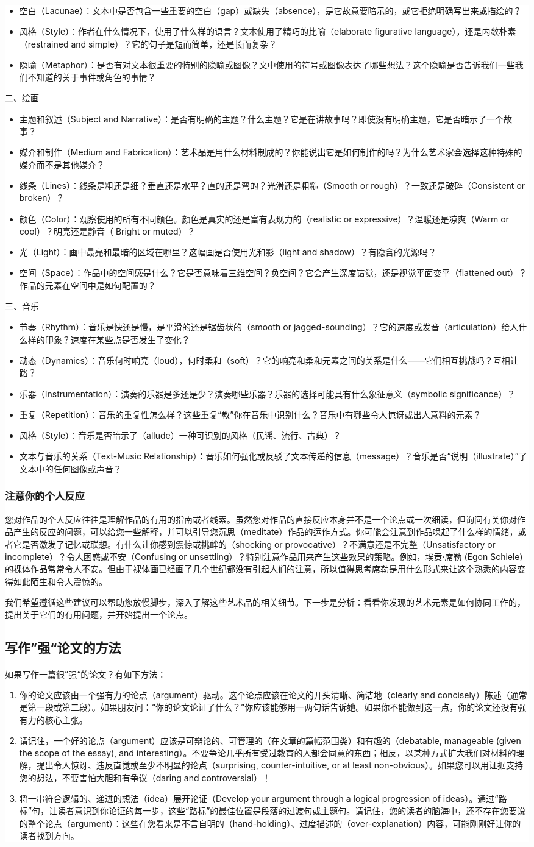 - 空白（Lacunae）：文本中是否包含一些重要的空白（gap）或缺失（absence），是它故意要暗示的，或它拒绝明确写出来或描绘的？

- 风格（Style）：作者在什么情况下，使用了什么样的语言？文本使用了精巧的比喻（elaborate figurative language），还是内敛朴素（restrained and simple）？它的句子是短而简单，还是长而复杂？

- 隐喻（Metaphor）：是否有对文本很重要的特别的隐喻或图像？文中使用的符号或图像表达了哪些想法？这个隐喻是否告诉我们一些我们不知道的关于事件或角色的事情？

二、绘画

- 主题和叙述（Subject and Narrative）：是否有明确的主题？什么主题？它是在讲故事吗？即使没有明确主题，它是否暗示了一个故事？

- 媒介和制作（Medium and Fabrication）：艺术品是用什么材料制成的？你能说出它是如何制作的吗？为什么艺术家会选择这种特殊的媒介而不是其他媒介？

- 线条（Lines）：线条是粗还是细？垂直还是水平？直的还是弯的？光滑还是粗糙（Smooth or rough）？一致还是破碎（Consistent or broken）？

- 颜色（Color）：观察使用的所有不同颜色。颜色是真实的还是富有表现力的（realistic or expressive）？温暖还是凉爽（Warm or cool）？明亮还是静音（ Bright or muted）？

- 光（Light）：画中最亮和最暗的区域在哪里？这幅画是否使用光和影（light and shadow）？有隐含的光源吗？

- 空间（Space）：作品中的空间感是什么？它是否意味着三维空间？负空间？它会产生深度错觉，还是视觉平面变平（flattened out）？作品的元素在空间中是如何配置的？

三、音乐

- 节奏（Rhythm）：音乐是快还是慢，是平滑的还是锯齿状的（smooth or jagged-sounding）？它的速度或发音（articulation）给人什么样的印象？速度在某些点是否发生了变化？

- 动态（Dynamics）：音乐何时响亮（loud），何时柔和（soft）？它的响亮和柔和元素之间的关系是什么——它们相互挑战吗？互相让路？

- 乐器（Instrumentation）：演奏的乐器是多还是少？演奏哪些乐器？乐器的选择可能具有什么象征意义（symbolic significance）？

- 重复（Repetition）：音乐的重复性怎么样？这些重复“教”你在音乐中识别什么？音乐中有哪些令人惊讶或出人意料的元素？

- 风格（Style）：音乐是否暗示了（allude）一种可识别的风格（民谣、流行、古典）？

- 文本与音乐的关系（Text-Music Relationship）：音乐如何强化或反驳了文本传递的信息（message）？音乐是否“说明（illustrate）”了文本中的任何图像或声音？

### 注意你的个人反应

您对作品的个人反应往往是理解作品的有用的指南或者线索。虽然您对作品的直接反应本身并不是一个论点或一次细读，但询问有关你对作品产生的反应的问题，可以给您一些解释，并可以引导您沉思（meditate）作品的运作方式。你可能会注意到作品唤起了什么样的情绪，或者它是否激发了记忆或联想。有什么让你感到震惊或挑衅的（shocking or provocative）？不满意还是不完整（Unsatisfactory or incomplete）？令人困惑或不安（Confusing or unsettling）？特别注意作品用来产生这些效果的策略。例如，埃贡·席勒 (Egon Schiele) 的裸体作品常常令人不安。但由于裸体画已经画了几个世纪都没有引起人们的注意，所以值得思考席勒是用什么形式来让这个熟悉的内容变得如此陌生和令人震惊的。

我们希望遵循这些建议可以帮助您放慢脚步，深入了解这些艺术品的相关细节。下一步是分析：看看你发现的艺术元素是如何协同工作的，提出关于它们的有用问题，并开始提出一个论点。

## 写作”强“论文的方法

如果写作一篇很”强“的论文？有如下方法：

1. 你的论文应该由一个强有力的论点（argument）驱动。这个论点应该在论文的开头清晰、简洁地（clearly and concisely）陈述（通常是第一段或第二段）。如果朋友问：“你的论文论证了什么？”你应该能够用一两句话告诉她。如果你不能做到这一点，你的论文还没有强有力的核心主张。

2. 请记住，一个好的论点（argument）应该是可辩论的、可管理的（在文章的篇幅范围类）和有趣的（debatable, manageable (given the scope of the essay), and interesting）。不要争论几乎所有受过教育的人都会同意的东西；相反，以某种方式扩大我们对材料的理解，提出令人惊讶、违反直觉或至少不明显的论点（surprising, counter-intuitive, or at least non-obvious）。如果您可以用证据支持您的想法，不要害怕大胆和有争议（daring and controversial）！

3. 将一串符合逻辑的、递进的想法（idea）展开论证（Develop your argument through a logical progression of ideas）。通过“路标”句，让读者意识到你论证的每一步，这些“路标”的最佳位置是段落的过渡句或主题句。请记住，您的读者的脑海中，还不存在您要说的整个论点（argument）：这些在您看来是不言自明的（hand-holding）、过度描述的（over-explanation）内容，可能刚刚好让你的读者找到方向。
